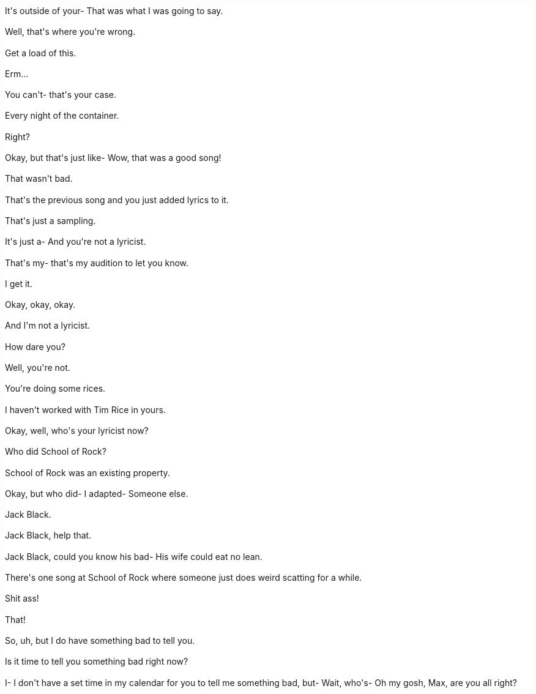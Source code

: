 It's outside of your- That was what I was going to say.

Well, that's where you're wrong.

Get a load of this.

Erm...

You can't- that's your case.

Every night of the container.

Right?

Okay, but that's just like- Wow, that was a good song!

That wasn't bad.

That's the previous song and you just added lyrics to it.

That's just a sampling.

It's just a- And you're not a lyricist.

That's my- that's my audition to let you know.

I get it.

Okay, okay, okay.

And I'm not a lyricist.

How dare you?

Well, you're not.

You're doing some rices.

I haven't worked with Tim Rice in yours.

Okay, well, who's your lyricist now?

Who did School of Rock?

School of Rock was an existing property.

Okay, but who did- I adapted- Someone else.

Jack Black.

Jack Black, help that.

Jack Black, could you know his bad- His wife could eat no lean.

There's one song at School of Rock where someone just does weird scatting for a while.

Shit ass!

That!

So, uh, but I do have something bad to tell you.

Is it time to tell you something bad right now?

I- I don't have a set time in my calendar for you to tell me something bad, but- Wait, who's- Oh my gosh, Max, are you all right?
